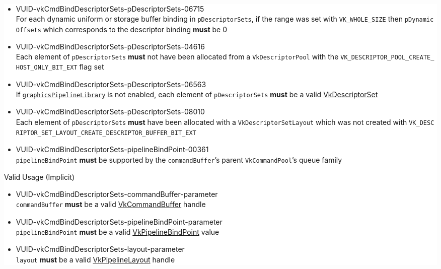 - <a href="#VUID-vkCmdBindDescriptorSets-pDescriptorSets-06715"
  id="VUID-vkCmdBindDescriptorSets-pDescriptorSets-06715"></a>
  VUID-vkCmdBindDescriptorSets-pDescriptorSets-06715  
  For each dynamic uniform or storage buffer binding in
  `pDescriptorSets`, if the range was set with `VK_WHOLE_SIZE` then
  `pDynamicOffsets` which corresponds to the descriptor binding **must**
  be 0

- <a href="#VUID-vkCmdBindDescriptorSets-pDescriptorSets-04616"
  id="VUID-vkCmdBindDescriptorSets-pDescriptorSets-04616"></a>
  VUID-vkCmdBindDescriptorSets-pDescriptorSets-04616  
  Each element of `pDescriptorSets` **must** not have been allocated
  from a `VkDescriptorPool` with the
  `VK_DESCRIPTOR_POOL_CREATE_HOST_ONLY_BIT_EXT` flag set

- <a href="#VUID-vkCmdBindDescriptorSets-pDescriptorSets-06563"
  id="VUID-vkCmdBindDescriptorSets-pDescriptorSets-06563"></a>
  VUID-vkCmdBindDescriptorSets-pDescriptorSets-06563  
  If [`graphicsPipelineLibrary`](#features-graphicsPipelineLibrary) is
  not enabled, each element of `pDescriptorSets` **must** be a valid
  [VkDescriptorSet](https://registry.khronos.org/vulkan/specs/1.3-extensions/man/html/VkDescriptorSet.html)

- <a href="#VUID-vkCmdBindDescriptorSets-pDescriptorSets-08010"
  id="VUID-vkCmdBindDescriptorSets-pDescriptorSets-08010"></a>
  VUID-vkCmdBindDescriptorSets-pDescriptorSets-08010  
  Each element of `pDescriptorSets` **must** have been allocated with a
  `VkDescriptorSetLayout` which was not created with
  `VK_DESCRIPTOR_SET_LAYOUT_CREATE_DESCRIPTOR_BUFFER_BIT_EXT`

- <a href="#VUID-vkCmdBindDescriptorSets-pipelineBindPoint-00361"
  id="VUID-vkCmdBindDescriptorSets-pipelineBindPoint-00361"></a>
  VUID-vkCmdBindDescriptorSets-pipelineBindPoint-00361  
  `pipelineBindPoint` **must** be supported by the `commandBuffer`’s
  parent `VkCommandPool`’s queue family

Valid Usage (Implicit)

- <a href="#VUID-vkCmdBindDescriptorSets-commandBuffer-parameter"
  id="VUID-vkCmdBindDescriptorSets-commandBuffer-parameter"></a>
  VUID-vkCmdBindDescriptorSets-commandBuffer-parameter  
  `commandBuffer` **must** be a valid
  [VkCommandBuffer](https://registry.khronos.org/vulkan/specs/1.3-extensions/man/html/VkCommandBuffer.html) handle

- <a href="#VUID-vkCmdBindDescriptorSets-pipelineBindPoint-parameter"
  id="VUID-vkCmdBindDescriptorSets-pipelineBindPoint-parameter"></a>
  VUID-vkCmdBindDescriptorSets-pipelineBindPoint-parameter  
  `pipelineBindPoint` **must** be a valid
  [VkPipelineBindPoint](https://registry.khronos.org/vulkan/specs/1.3-extensions/man/html/VkPipelineBindPoint.html) value

- <a href="#VUID-vkCmdBindDescriptorSets-layout-parameter"
  id="VUID-vkCmdBindDescriptorSets-layout-parameter"></a>
  VUID-vkCmdBindDescriptorSets-layout-parameter  
  `layout` **must** be a valid [VkPipelineLayout](https://registry.khronos.org/vulkan/specs/1.3-extensions/man/html/VkPipelineLayout.html)
  handle
